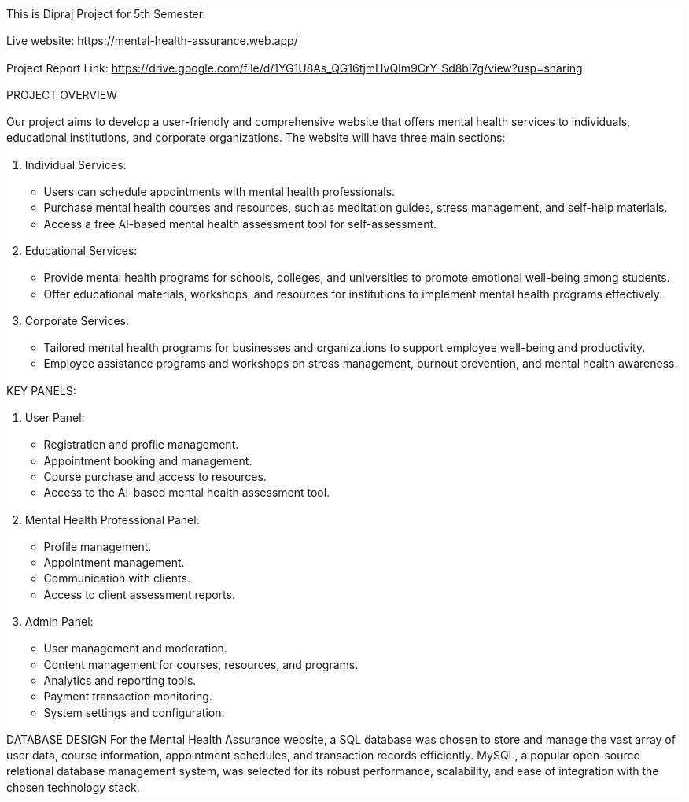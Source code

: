 This is Dipraj Project for 5th Semester.

Live website: https://mental-health-assurance.web.app/

 
Project Report Link: https://drive.google.com/file/d/1YG1U8As_QG16tjmHvQIm9CrY-Sd8bl7g/view?usp=sharing

PROJECT OVERVIEW


Our project aims to develop a user-friendly and comprehensive website that offers mental health services to individuals, educational institutions, and corporate organizations. The website will have three main sections: 

1. Individual Services:
   - Users can schedule appointments with mental health professionals.
   - Purchase mental health courses and resources, such as meditation guides, stress management, and self-help materials.
   - Access a free AI-based mental health assessment tool for self-assessment.

2. Educational Services:
   - Provide mental health programs for schools, colleges, and universities to promote emotional well-being among students.
   - Offer educational materials, workshops, and resources for institutions to implement mental health programs effectively.

3. Corporate Services:
   - Tailored mental health programs for businesses and organizations to support employee well-being and productivity.
   - Employee assistance programs and workshops on stress management, burnout prevention, and mental health awareness.

KEY PANELS:

1. User Panel:
   - Registration and profile management.
   - Appointment booking and management.
   - Course purchase and access to resources.
   - Access to the AI-based mental health assessment tool.

2. Mental Health Professional Panel:
   - Profile management.
   - Appointment management.
   - Communication with clients.
   - Access to client assessment reports.

3. Admin Panel:
   - User management and moderation.
   - Content management for courses, resources, and programs.
   - Analytics and reporting tools.
   - Payment transaction monitoring.
   - System settings and configuration.

DATABASE DESIGN
For the Mental Health Assurance website, a SQL database was chosen to store and manage the vast array of user data, course information, appointment schedules, and transaction records efficiently. MySQL, a popular open-source relational database management system, was selected for its robust performance, scalability, and ease of integration with the chosen technology stack.
